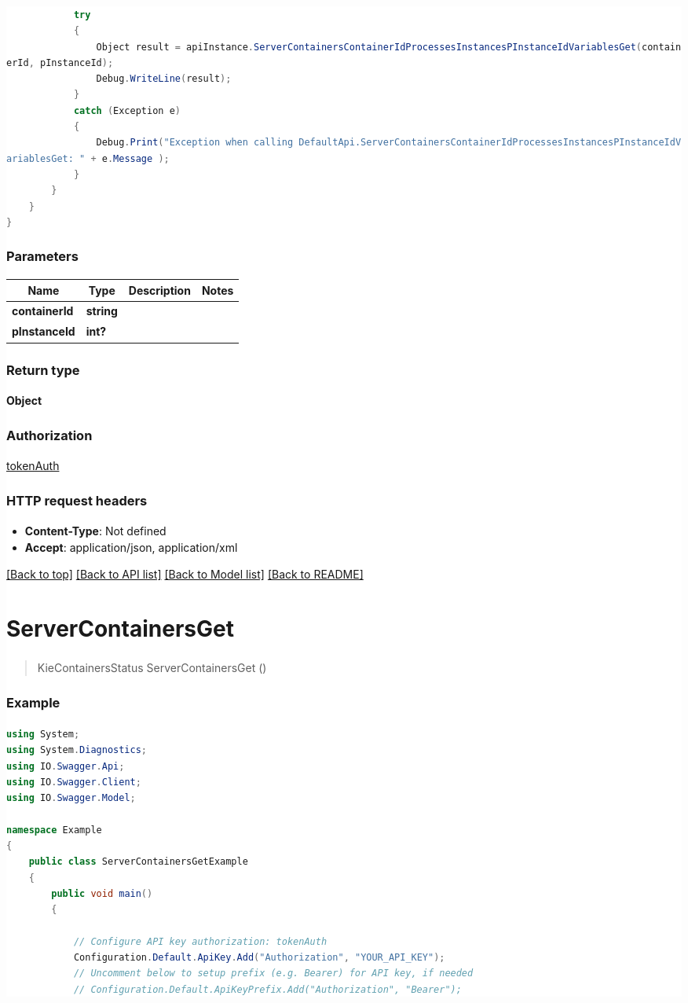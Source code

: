 ```csharp
            try
            {
                Object result = apiInstance.ServerContainersContainerIdProcessesInstancesPInstanceIdVariablesGet(containerId, pInstanceId);
                Debug.WriteLine(result);
            }
            catch (Exception e)
            {
                Debug.Print("Exception when calling DefaultApi.ServerContainersContainerIdProcessesInstancesPInstanceIdVariablesGet: " + e.Message );
            }
        }
    }
}
```

### Parameters

Name | Type | Description  | Notes
------------- | ------------- | ------------- | -------------
 **containerId** | **string**|  | 
 **pInstanceId** | **int?**|  | 

### Return type

**Object**

### Authorization

[tokenAuth](../README.md#tokenAuth)

### HTTP request headers

 - **Content-Type**: Not defined
 - **Accept**: application/json, application/xml

[[Back to top]](#) [[Back to API list]](../README.md#documentation-for-api-endpoints) [[Back to Model list]](../README.md#documentation-for-models) [[Back to README]](../README.md)

<a name="servercontainersget"></a>
# **ServerContainersGet**
> KieContainersStatus ServerContainersGet ()



### Example
```csharp
using System;
using System.Diagnostics;
using IO.Swagger.Api;
using IO.Swagger.Client;
using IO.Swagger.Model;

namespace Example
{
    public class ServerContainersGetExample
    {
        public void main()
        {
            
            // Configure API key authorization: tokenAuth
            Configuration.Default.ApiKey.Add("Authorization", "YOUR_API_KEY");
            // Uncomment below to setup prefix (e.g. Bearer) for API key, if needed
            // Configuration.Default.ApiKeyPrefix.Add("Authorization", "Bearer");
```